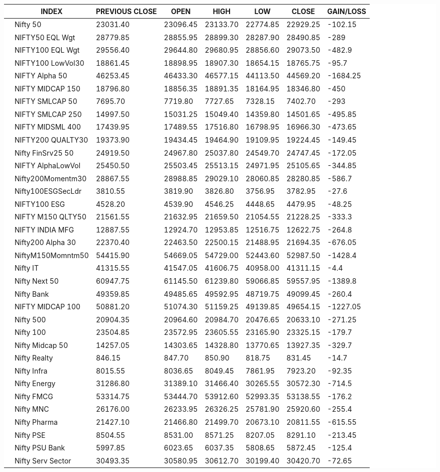 


|  | INDEX | PREVIOUS CLOSE | OPEN | HIGH | LOW | CLOSE | GAIN/LOSS |
| ----- | ----- | ----- | ----- | ----- | ----- | ----- | ----- |
|  | Nifty 50 | 23031.40 | 23096.45 | 23133.70 | 22774.85 | 22929.25 | -102.15 |
|  | NIFTY50 EQL Wgt | 28779.85 | 28855.95 | 28899.30 | 28287.90 | 28490.85 | -289 |
|  | NIFTY100 EQL Wgt | 29556.40 | 29644.80 | 29680.95 | 28856.60 | 29073.50 | -482.9 |
|  | NIFTY100 LowVol30 | 18861.45 | 18898.95 | 18907.30 | 18654.15 | 18765.75 | -95.7 |
|  | NIFTY Alpha 50 | 46253.45 | 46433.30 | 46577.15 | 44113.50 | 44569.20 | -1684.25 |
|  | NIFTY MIDCAP 150 | 18796.80 | 18856.35 | 18891.35 | 18164.95 | 18346.80 | -450 |
|  | NIFTY SMLCAP 50 | 7695.70 | 7719.80 | 7727.65 | 7328.15 | 7402.70 | -293 |
|  | NIFTY SMLCAP 250 | 14997.50 | 15031.25 | 15049.40 | 14359.80 | 14501.65 | -495.85 |
|  | NIFTY MIDSML 400 | 17439.95 | 17489.55 | 17516.80 | 16798.95 | 16966.30 | -473.65 |
|  | NIFTY200 QUALTY30 | 19373.90 | 19434.45 | 19464.90 | 19109.95 | 19224.45 | -149.45 |
|  | Nifty FinSrv25 50 | 24919.50 | 24967.80 | 25037.80 | 24549.70 | 24747.45 | -172.05 |
|  | NIFTY AlphaLowVol | 25450.50 | 25503.45 | 25513.15 | 24971.95 | 25105.65 | -344.85 |
|  | Nifty200Momentm30 | 28867.55 | 28988.85 | 29029.10 | 28060.85 | 28280.85 | -586.7 |
|  | Nifty100ESGSecLdr | 3810.55 | 3819.90 | 3826.80 | 3756.95 | 3782.95 | -27.6 |
|  | NIFTY100 ESG | 4528.20 | 4539.90 | 4546.25 | 4448.65 | 4479.95 | -48.25 |
|  | NIFTY M150 QLTY50 | 21561.55 | 21632.95 | 21659.50 | 21054.55 | 21228.25 | -333.3 |
|  | NIFTY INDIA MFG | 12887.55 | 12924.70 | 12953.85 | 12516.75 | 12622.75 | -264.8 |
|  | Nifty200 Alpha 30 | 22370.40 | 22463.50 | 22500.15 | 21488.95 | 21694.35 | -676.05 |
|  | NiftyM150Momntm50 | 54415.90 | 54669.05 | 54729.00 | 52443.60 | 52987.50 | -1428.4 |
|  | Nifty IT | 41315.55 | 41547.05 | 41606.75 | 40958.00 | 41311.15 | -4.4 |
|  | Nifty Next 50 | 60947.75 | 61145.50 | 61239.80 | 59066.85 | 59557.95 | -1389.8 |
|  | Nifty Bank | 49359.85 | 49485.65 | 49592.95 | 48719.75 | 49099.45 | -260.4 |
|  | NIFTY MIDCAP 100 | 50881.20 | 51074.30 | 51159.25 | 49139.85 | 49654.15 | -1227.05 |
|  | Nifty 500 | 20904.35 | 20964.60 | 20984.70 | 20476.65 | 20633.10 | -271.25 |
|  | Nifty 100 | 23504.85 | 23572.95 | 23605.55 | 23165.90 | 23325.15 | -179.7 |
|  | Nifty Midcap 50 | 14257.05 | 14303.65 | 14328.80 | 13770.65 | 13927.35 | -329.7 |
|  | Nifty Realty | 846.15 | 847.70 | 850.90 | 818.75 | 831.45 | -14.7 |
|  | Nifty Infra | 8015.55 | 8036.65 | 8049.45 | 7861.95 | 7923.20 | -92.35 |
|  | Nifty Energy | 31286.80 | 31389.10 | 31466.40 | 30265.55 | 30572.30 | -714.5 |
|  | Nifty FMCG | 53314.75 | 53444.70 | 53912.60 | 52993.35 | 53138.55 | -176.2 |
|  | Nifty MNC | 26176.00 | 26233.95 | 26326.25 | 25781.90 | 25920.60 | -255.4 |
|  | Nifty Pharma | 21427.10 | 21466.80 | 21499.70 | 20673.10 | 20811.55 | -615.55 |
|  | Nifty PSE | 8504.55 | 8531.00 | 8571.25 | 8207.05 | 8291.10 | -213.45 |
|  | Nifty PSU Bank | 5997.85 | 6023.65 | 6037.35 | 5808.65 | 5872.45 | -125.4 |
|  | Nifty Serv Sector | 30493.35 | 30580.95 | 30612.70 | 30199.40 | 30420.70 | -72.65 |